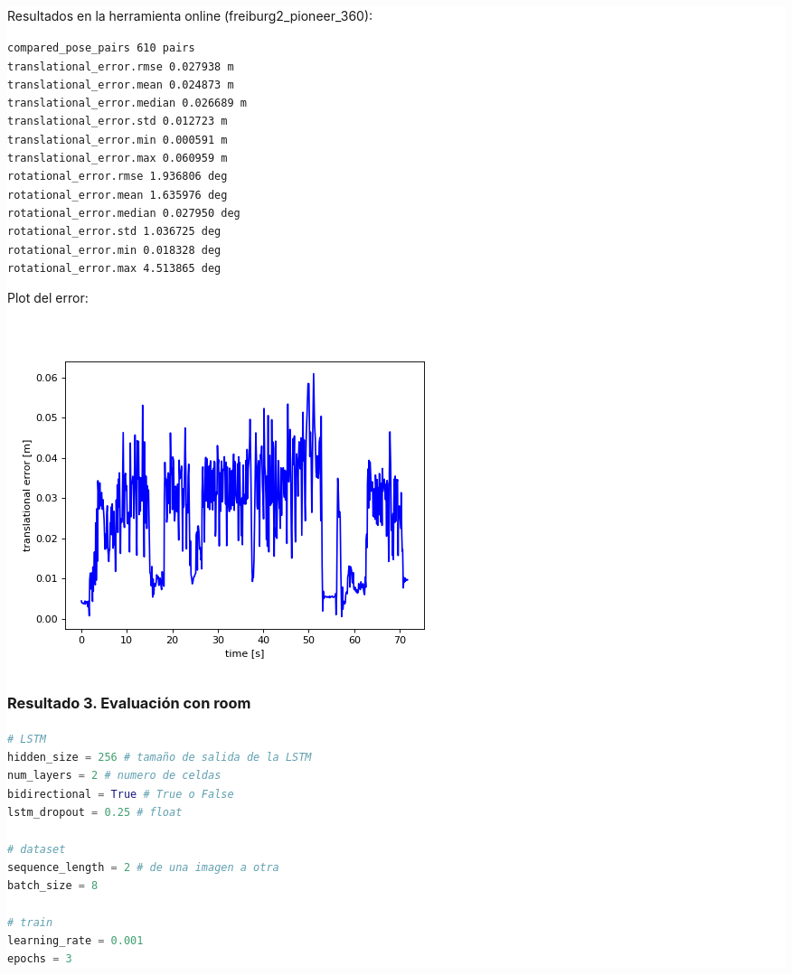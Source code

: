 Resultados en la herramienta online (freiburg2_pioneer_360):

```
compared_pose_pairs 610 pairs
translational_error.rmse 0.027938 m
translational_error.mean 0.024873 m
translational_error.median 0.026689 m
translational_error.std 0.012723 m
translational_error.min 0.000591 m
translational_error.max 0.060959 m
rotational_error.rmse 1.936806 deg
rotational_error.mean 1.635976 deg
rotational_error.median 0.027950 deg
rotational_error.std 1.036725 deg
rotational_error.min 0.018328 deg
rotational_error.max 4.513865 deg
```

Plot del error:

![](docs/plot3.png)

### Resultado 3. Evaluación con room


```python
# LSTM
hidden_size = 256 # tamaño de salida de la LSTM
num_layers = 2 # numero de celdas
bidirectional = True # True o False
lstm_dropout = 0.25 # float

# dataset
sequence_length = 2 # de una imagen a otra
batch_size = 8

# train
learning_rate = 0.001
epochs = 3
```

